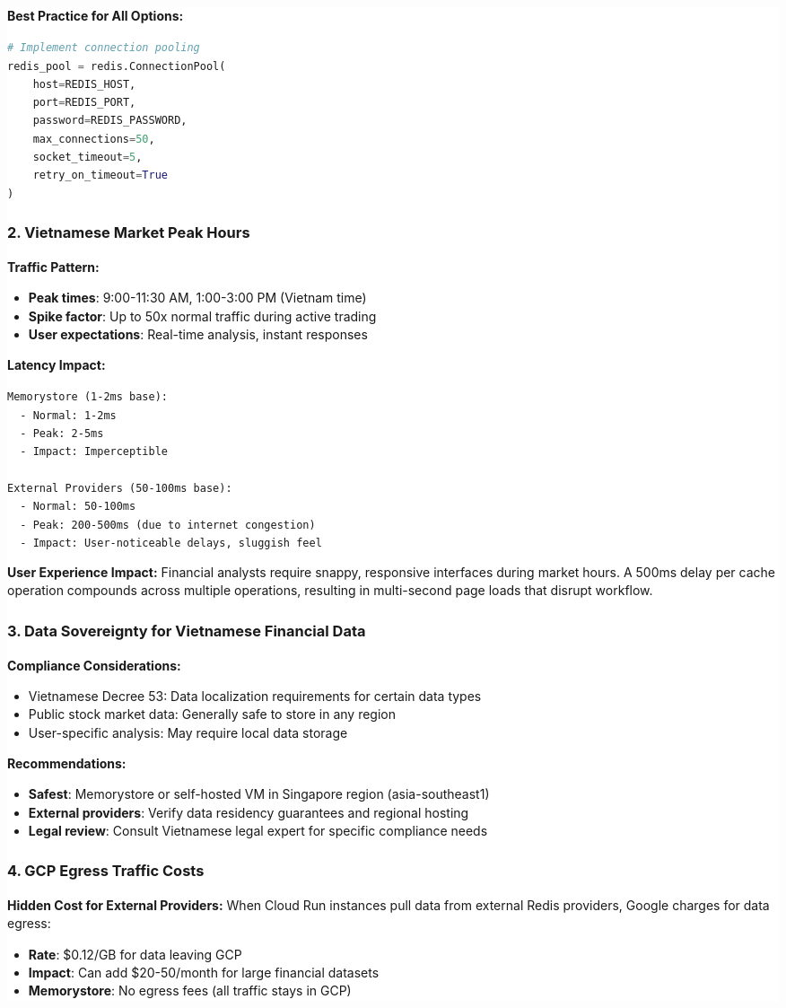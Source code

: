 **Best Practice for All Options:**
```python
# Implement connection pooling
redis_pool = redis.ConnectionPool(
    host=REDIS_HOST,
    port=REDIS_PORT,
    password=REDIS_PASSWORD,
    max_connections=50,
    socket_timeout=5,
    retry_on_timeout=True
)
```

### 2. Vietnamese Market Peak Hours

**Traffic Pattern:**
- **Peak times**: 9:00-11:30 AM, 1:00-3:00 PM (Vietnam time)
- **Spike factor**: Up to 50x normal traffic during active trading
- **User expectations**: Real-time analysis, instant responses

**Latency Impact:**
```
Memorystore (1-2ms base):
  - Normal: 1-2ms
  - Peak: 2-5ms
  - Impact: Imperceptible

External Providers (50-100ms base):
  - Normal: 50-100ms
  - Peak: 200-500ms (due to internet congestion)
  - Impact: User-noticeable delays, sluggish feel
```

**User Experience Impact:**
Financial analysts require snappy, responsive interfaces during market hours. A 500ms delay per cache operation compounds across multiple operations, resulting in multi-second page loads that disrupt workflow.

### 3. Data Sovereignty for Vietnamese Financial Data

**Compliance Considerations:**
- Vietnamese Decree 53: Data localization requirements for certain data types
- Public stock market data: Generally safe to store in any region
- User-specific analysis: May require local data storage

**Recommendations:**
- **Safest**: Memorystore or self-hosted VM in Singapore region (asia-southeast1)
- **External providers**: Verify data residency guarantees and regional hosting
- **Legal review**: Consult Vietnamese legal expert for specific compliance needs

### 4. GCP Egress Traffic Costs

**Hidden Cost for External Providers:**
When Cloud Run instances pull data from external Redis providers, Google charges for data egress:
- **Rate**: $0.12/GB for data leaving GCP
- **Impact**: Can add $20-50/month for large financial datasets
- **Memorystore**: No egress fees (all traffic stays in GCP)

